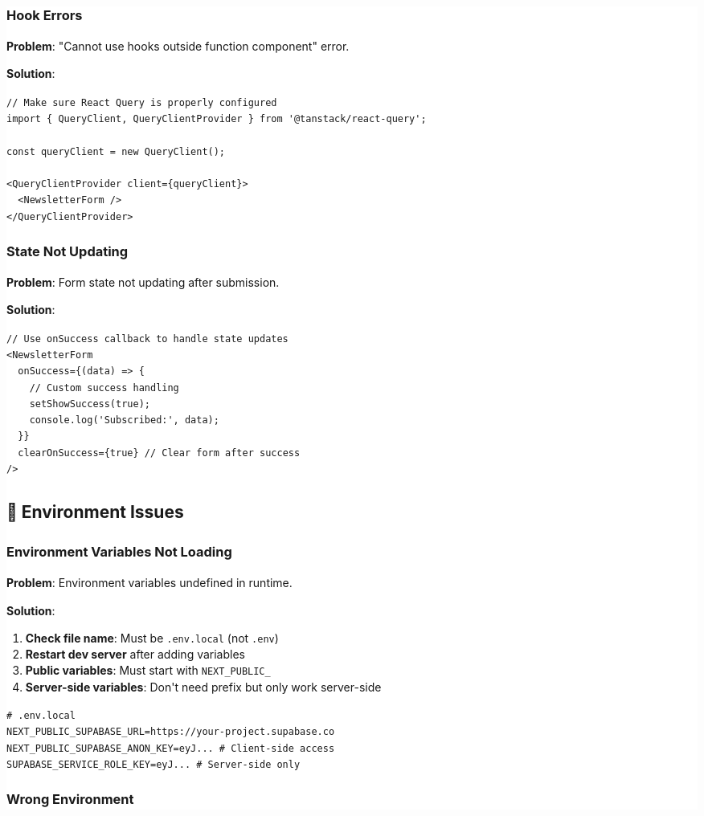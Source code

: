 ### Hook Errors

**Problem**: "Cannot use hooks outside function component" error.

**Solution**:
```tsx
// Make sure React Query is properly configured
import { QueryClient, QueryClientProvider } from '@tanstack/react-query';

const queryClient = new QueryClient();

<QueryClientProvider client={queryClient}>
  <NewsletterForm />
</QueryClientProvider>
```

### State Not Updating

**Problem**: Form state not updating after submission.

**Solution**:
```tsx
// Use onSuccess callback to handle state updates
<NewsletterForm 
  onSuccess={(data) => {
    // Custom success handling
    setShowSuccess(true);
    console.log('Subscribed:', data);
  }}
  clearOnSuccess={true} // Clear form after success
/>
```

## 🔐 Environment Issues

### Environment Variables Not Loading

**Problem**: Environment variables undefined in runtime.

**Solution**:
1. **Check file name**: Must be `.env.local` (not `.env`)
2. **Restart dev server** after adding variables
3. **Public variables**: Must start with `NEXT_PUBLIC_`
4. **Server-side variables**: Don't need prefix but only work server-side

```env
# .env.local
NEXT_PUBLIC_SUPABASE_URL=https://your-project.supabase.co
NEXT_PUBLIC_SUPABASE_ANON_KEY=eyJ... # Client-side access
SUPABASE_SERVICE_ROLE_KEY=eyJ... # Server-side only
```

### Wrong Environment

